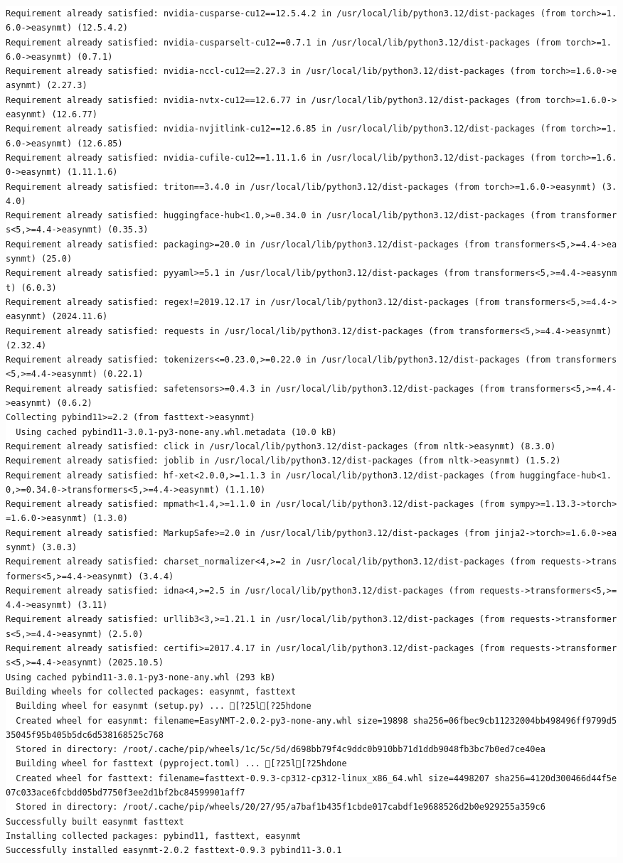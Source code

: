     Requirement already satisfied: nvidia-cusparse-cu12==12.5.4.2 in /usr/local/lib/python3.12/dist-packages (from torch>=1.6.0->easynmt) (12.5.4.2)
    Requirement already satisfied: nvidia-cusparselt-cu12==0.7.1 in /usr/local/lib/python3.12/dist-packages (from torch>=1.6.0->easynmt) (0.7.1)
    Requirement already satisfied: nvidia-nccl-cu12==2.27.3 in /usr/local/lib/python3.12/dist-packages (from torch>=1.6.0->easynmt) (2.27.3)
    Requirement already satisfied: nvidia-nvtx-cu12==12.6.77 in /usr/local/lib/python3.12/dist-packages (from torch>=1.6.0->easynmt) (12.6.77)
    Requirement already satisfied: nvidia-nvjitlink-cu12==12.6.85 in /usr/local/lib/python3.12/dist-packages (from torch>=1.6.0->easynmt) (12.6.85)
    Requirement already satisfied: nvidia-cufile-cu12==1.11.1.6 in /usr/local/lib/python3.12/dist-packages (from torch>=1.6.0->easynmt) (1.11.1.6)
    Requirement already satisfied: triton==3.4.0 in /usr/local/lib/python3.12/dist-packages (from torch>=1.6.0->easynmt) (3.4.0)
    Requirement already satisfied: huggingface-hub<1.0,>=0.34.0 in /usr/local/lib/python3.12/dist-packages (from transformers<5,>=4.4->easynmt) (0.35.3)
    Requirement already satisfied: packaging>=20.0 in /usr/local/lib/python3.12/dist-packages (from transformers<5,>=4.4->easynmt) (25.0)
    Requirement already satisfied: pyyaml>=5.1 in /usr/local/lib/python3.12/dist-packages (from transformers<5,>=4.4->easynmt) (6.0.3)
    Requirement already satisfied: regex!=2019.12.17 in /usr/local/lib/python3.12/dist-packages (from transformers<5,>=4.4->easynmt) (2024.11.6)
    Requirement already satisfied: requests in /usr/local/lib/python3.12/dist-packages (from transformers<5,>=4.4->easynmt) (2.32.4)
    Requirement already satisfied: tokenizers<=0.23.0,>=0.22.0 in /usr/local/lib/python3.12/dist-packages (from transformers<5,>=4.4->easynmt) (0.22.1)
    Requirement already satisfied: safetensors>=0.4.3 in /usr/local/lib/python3.12/dist-packages (from transformers<5,>=4.4->easynmt) (0.6.2)
    Collecting pybind11>=2.2 (from fasttext->easynmt)
      Using cached pybind11-3.0.1-py3-none-any.whl.metadata (10.0 kB)
    Requirement already satisfied: click in /usr/local/lib/python3.12/dist-packages (from nltk->easynmt) (8.3.0)
    Requirement already satisfied: joblib in /usr/local/lib/python3.12/dist-packages (from nltk->easynmt) (1.5.2)
    Requirement already satisfied: hf-xet<2.0.0,>=1.1.3 in /usr/local/lib/python3.12/dist-packages (from huggingface-hub<1.0,>=0.34.0->transformers<5,>=4.4->easynmt) (1.1.10)
    Requirement already satisfied: mpmath<1.4,>=1.1.0 in /usr/local/lib/python3.12/dist-packages (from sympy>=1.13.3->torch>=1.6.0->easynmt) (1.3.0)
    Requirement already satisfied: MarkupSafe>=2.0 in /usr/local/lib/python3.12/dist-packages (from jinja2->torch>=1.6.0->easynmt) (3.0.3)
    Requirement already satisfied: charset_normalizer<4,>=2 in /usr/local/lib/python3.12/dist-packages (from requests->transformers<5,>=4.4->easynmt) (3.4.4)
    Requirement already satisfied: idna<4,>=2.5 in /usr/local/lib/python3.12/dist-packages (from requests->transformers<5,>=4.4->easynmt) (3.11)
    Requirement already satisfied: urllib3<3,>=1.21.1 in /usr/local/lib/python3.12/dist-packages (from requests->transformers<5,>=4.4->easynmt) (2.5.0)
    Requirement already satisfied: certifi>=2017.4.17 in /usr/local/lib/python3.12/dist-packages (from requests->transformers<5,>=4.4->easynmt) (2025.10.5)
    Using cached pybind11-3.0.1-py3-none-any.whl (293 kB)
    Building wheels for collected packages: easynmt, fasttext
      Building wheel for easynmt (setup.py) ... [?25l[?25hdone
      Created wheel for easynmt: filename=EasyNMT-2.0.2-py3-none-any.whl size=19898 sha256=06fbec9cb11232004bb498496ff9799d535045f95b405b5dc6d538168525c768
      Stored in directory: /root/.cache/pip/wheels/1c/5c/5d/d698bb79f4c9ddc0b910bb71d1ddb9048fb3bc7b0ed7ce40ea
      Building wheel for fasttext (pyproject.toml) ... [?25l[?25hdone
      Created wheel for fasttext: filename=fasttext-0.9.3-cp312-cp312-linux_x86_64.whl size=4498207 sha256=4120d300466d44f5e07c033ace6fcbdd05bd7750f3ee2d1bf2bc84599901aff7
      Stored in directory: /root/.cache/pip/wheels/20/27/95/a7baf1b435f1cbde017cabdf1e9688526d2b0e929255a359c6
    Successfully built easynmt fasttext
    Installing collected packages: pybind11, fasttext, easynmt
    Successfully installed easynmt-2.0.2 fasttext-0.9.3 pybind11-3.0.1
    